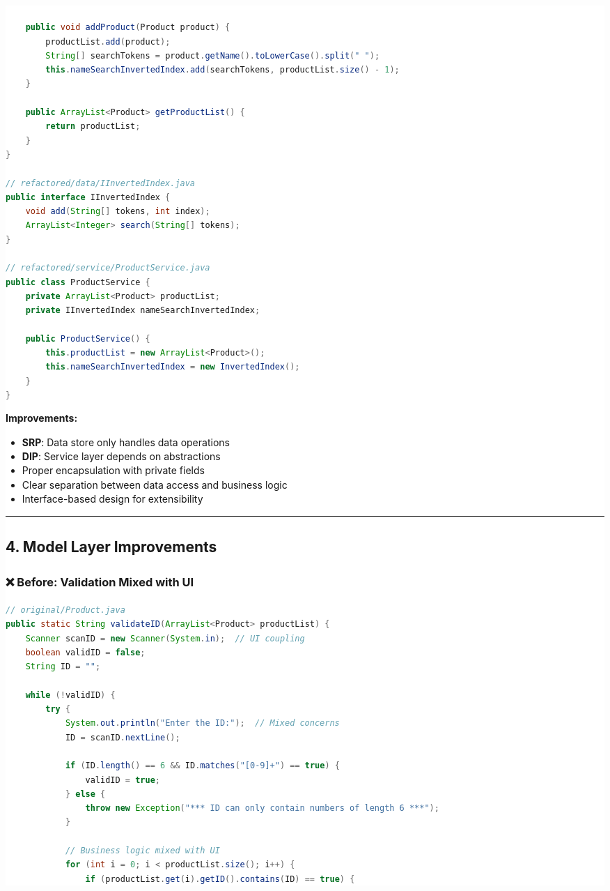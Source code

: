 ```java

    public void addProduct(Product product) {
        productList.add(product);
        String[] searchTokens = product.getName().toLowerCase().split(" ");
        this.nameSearchInvertedIndex.add(searchTokens, productList.size() - 1);
    }

    public ArrayList<Product> getProductList() {
        return productList;
    }
}

// refactored/data/IInvertedIndex.java
public interface IInvertedIndex {
    void add(String[] tokens, int index);
    ArrayList<Integer> search(String[] tokens);
}

// refactored/service/ProductService.java
public class ProductService {
    private ArrayList<Product> productList;
    private IInvertedIndex nameSearchInvertedIndex;

    public ProductService() {
        this.productList = new ArrayList<Product>();
        this.nameSearchInvertedIndex = new InvertedIndex();
    }
}
```

**Improvements:**
- **SRP**: Data store only handles data operations
- **DIP**: Service layer depends on abstractions
- Proper encapsulation with private fields
- Clear separation between data access and business logic
- Interface-based design for extensibility

---

## 4. **Model Layer Improvements**

### ❌ Before: Validation Mixed with UI
```java
// original/Product.java
public static String validateID(ArrayList<Product> productList) {
    Scanner scanID = new Scanner(System.in);  // UI coupling
    boolean validID = false;
    String ID = "";

    while (!validID) {
        try {
            System.out.println("Enter the ID:");  // Mixed concerns
            ID = scanID.nextLine();

            if (ID.length() == 6 && ID.matches("[0-9]+") == true) {
                validID = true;
            } else {
                throw new Exception("*** ID can only contain numbers of length 6 ***");
            }

            // Business logic mixed with UI
            for (int i = 0; i < productList.size(); i++) {
                if (productList.get(i).getID().contains(ID) == true) {
```